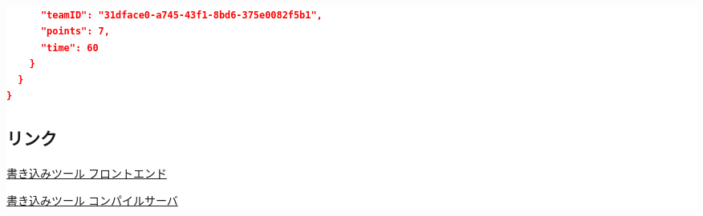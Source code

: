 ```json
      "teamID": "31dface0-a745-43f1-8bd6-375e0082f5b1",
      "points": 7,
      "time": 60
    }
  }
}
```

## リンク

[書き込みツール フロントエンド](https://github.com/poporonnet/kanicon-writer-front)

[書き込みツール コンパイルサーバ](https://github.com/poporonnet/kanicc)
